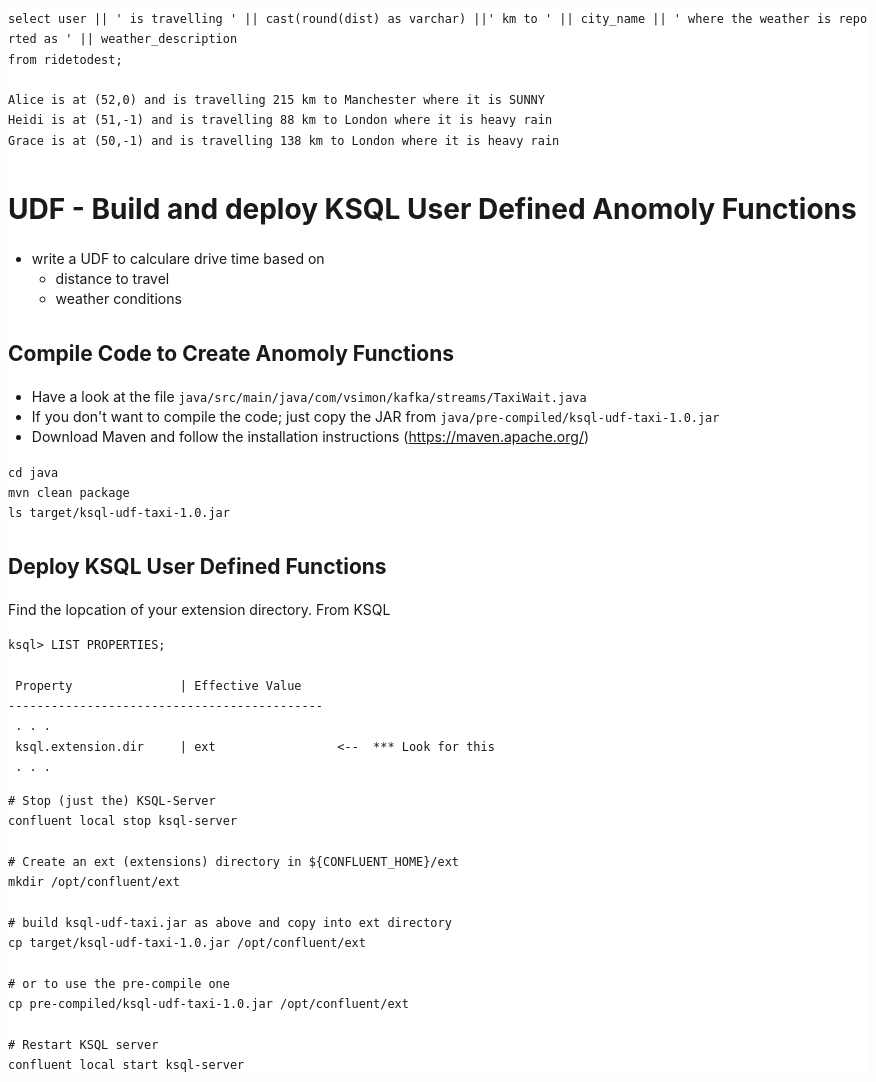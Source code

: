 
```
select user || ' is travelling ' || cast(round(dist) as varchar) ||' km to ' || city_name || ' where the weather is reported as ' || weather_description 
from ridetodest;  

Alice is at (52,0) and is travelling 215 km to Manchester where it is SUNNY
Heidi is at (51,-1) and is travelling 88 km to London where it is heavy rain
Grace is at (50,-1) and is travelling 138 km to London where it is heavy rain
```


# UDF - Build and deploy KSQL User Defined Anomoly Functions
- write a UDF to calculare drive time based on
  - distance to travel
  - weather conditions

## Compile Code to Create Anomoly Functions

- Have a look at the file `java/src/main/java/com/vsimon/kafka/streams/TaxiWait.java`
- If you don't want to compile the code; just copy the JAR from `java/pre-compiled/ksql-udf-taxi-1.0.jar`
- Download Maven and follow the installation instructions (https://maven.apache.org/)
```
cd java
mvn clean package 
ls target/ksql-udf-taxi-1.0.jar
```

## Deploy KSQL User Defined Functions

Find the lopcation of your extension directory.  From KSQL
```
ksql> LIST PROPERTIES;

 Property               | Effective Value 
--------------------------------------------
 . . .
 ksql.extension.dir     | ext                 <--  *** Look for this
 . . .
 ```


```
# Stop (just the) KSQL-Server
confluent local stop ksql-server

# Create an ext (extensions) directory in ${CONFLUENT_HOME}/ext
mkdir /opt/confluent/ext

# build ksql-udf-taxi.jar as above and copy into ext directory
cp target/ksql-udf-taxi-1.0.jar /opt/confluent/ext 

# or to use the pre-compile one
cp pre-compiled/ksql-udf-taxi-1.0.jar /opt/confluent/ext 

# Restart KSQL server
confluent local start ksql-server 
```
